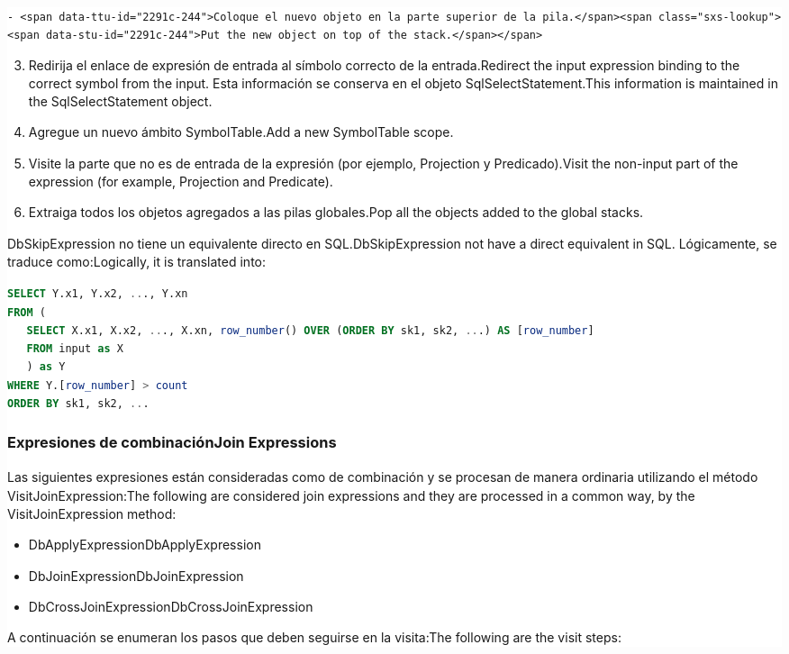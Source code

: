     - <span data-ttu-id="2291c-244">Coloque el nuevo objeto en la parte superior de la pila.</span><span class="sxs-lookup"><span data-stu-id="2291c-244">Put the new object on top of the stack.</span></span>

3. <span data-ttu-id="2291c-245">Redirija el enlace de expresión de entrada al símbolo correcto de la entrada.</span><span class="sxs-lookup"><span data-stu-id="2291c-245">Redirect the input expression binding to the correct symbol from the input.</span></span> <span data-ttu-id="2291c-246">Esta información se conserva en el objeto SqlSelectStatement.</span><span class="sxs-lookup"><span data-stu-id="2291c-246">This information is maintained in the SqlSelectStatement object.</span></span>

4. <span data-ttu-id="2291c-247">Agregue un nuevo ámbito SymbolTable.</span><span class="sxs-lookup"><span data-stu-id="2291c-247">Add a new SymbolTable scope.</span></span>

5. <span data-ttu-id="2291c-248">Visite la parte que no es de entrada de la expresión (por ejemplo, Projection y Predicado).</span><span class="sxs-lookup"><span data-stu-id="2291c-248">Visit the non-input part of the expression (for example, Projection and Predicate).</span></span>

6. <span data-ttu-id="2291c-249">Extraiga todos los objetos agregados a las pilas globales.</span><span class="sxs-lookup"><span data-stu-id="2291c-249">Pop all the objects added to the global stacks.</span></span>

 <span data-ttu-id="2291c-250">DbSkipExpression no tiene un equivalente directo en SQL.</span><span class="sxs-lookup"><span data-stu-id="2291c-250">DbSkipExpression not have a direct equivalent in SQL.</span></span> <span data-ttu-id="2291c-251">Lógicamente, se traduce como:</span><span class="sxs-lookup"><span data-stu-id="2291c-251">Logically, it is translated into:</span></span>

```sql
SELECT Y.x1, Y.x2, ..., Y.xn
FROM (
   SELECT X.x1, X.x2, ..., X.xn, row_number() OVER (ORDER BY sk1, sk2, ...) AS [row_number]
   FROM input as X
   ) as Y
WHERE Y.[row_number] > count
ORDER BY sk1, sk2, ...
```

### <a name="join-expressions"></a><span data-ttu-id="2291c-252">Expresiones de combinación</span><span class="sxs-lookup"><span data-stu-id="2291c-252">Join Expressions</span></span>

<span data-ttu-id="2291c-253">Las siguientes expresiones están consideradas como de combinación y se procesan de manera ordinaria utilizando el método VisitJoinExpression:</span><span class="sxs-lookup"><span data-stu-id="2291c-253">The following are considered join expressions and they are processed in a common way, by the VisitJoinExpression method:</span></span>

- <span data-ttu-id="2291c-254">DbApplyExpression</span><span class="sxs-lookup"><span data-stu-id="2291c-254">DbApplyExpression</span></span>

- <span data-ttu-id="2291c-255">DbJoinExpression</span><span class="sxs-lookup"><span data-stu-id="2291c-255">DbJoinExpression</span></span>

- <span data-ttu-id="2291c-256">DbCrossJoinExpression</span><span class="sxs-lookup"><span data-stu-id="2291c-256">DbCrossJoinExpression</span></span>

<span data-ttu-id="2291c-257">A continuación se enumeran los pasos que deben seguirse en la visita:</span><span class="sxs-lookup"><span data-stu-id="2291c-257">The following are the visit steps:</span></span>
